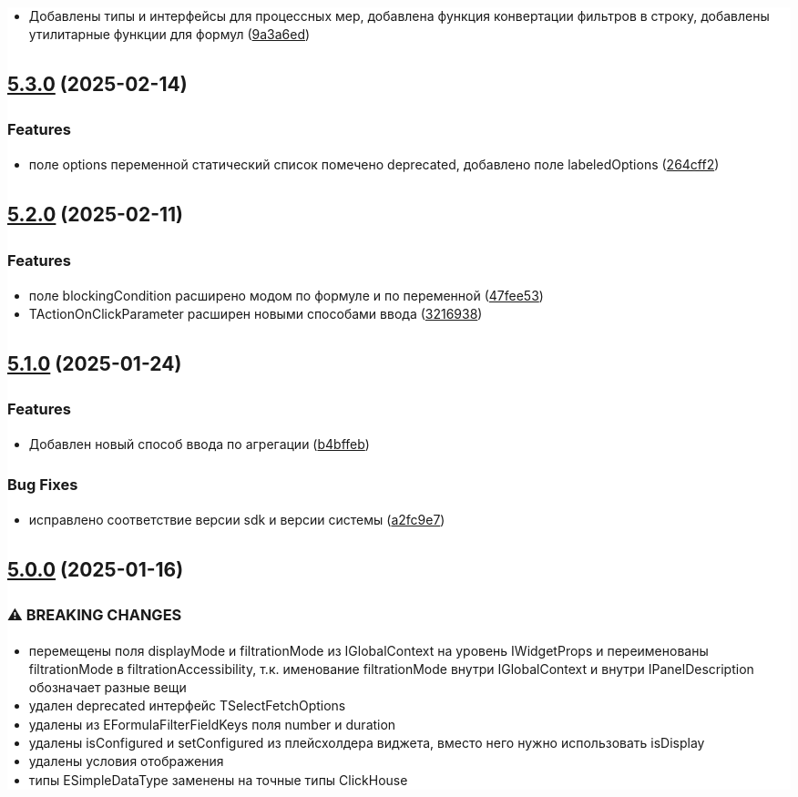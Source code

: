 - Добавлены типы и интерфейсы для процессных мер, добавлена функция конвертации фильтров в строку, добавлены утилитарные функции для формул ([9a3a6ed](https://github.com/Infomaximum/widget-sdk/commit/9a3a6edaf16f65fcd16c1e82fb1f387328848967))

## [5.3.0](https://github.com/Infomaximum/widget-sdk/compare/v5.2.0...v5.3.0) (2025-02-14)

### Features

- поле options переменной статический список помечено deprecated, добавлено поле labeledOptions ([264cff2](https://github.com/Infomaximum/widget-sdk/commit/264cff22c42819ff5829d6f53484d9df58993443))

## [5.2.0](https://github.com/Infomaximum/widget-sdk/compare/v5.1.0...v5.2.0) (2025-02-11)

### Features

- поле blockingCondition расширено модом по формуле и по переменной ([47fee53](https://github.com/Infomaximum/widget-sdk/commit/47fee53602c5c14efd5a3caeebeec1673aedce9d))
- TActionOnClickParameter расширен новыми способами ввода ([3216938](https://github.com/Infomaximum/widget-sdk/commit/3216938ebd29a35e59ae83688e1829d94a7236b3))

## [5.1.0](https://github.com/Infomaximum/widget-sdk/compare/v5.0.0...v5.1.0) (2025-01-24)

### Features

- Добавлен новый способ ввода по агрегации ([b4bffeb](https://github.com/Infomaximum/widget-sdk/commit/b4bffeb1a43029daac1d957781ee97ec83a8f578))

### Bug Fixes

- исправлено соответствие версии sdk и версии системы ([a2fc9e7](https://github.com/Infomaximum/widget-sdk/commit/a2fc9e78398f5abb4515cbeb311f44f682c6c233))

## [5.0.0](https://github.com/Infomaximum/widget-sdk/compare/v4.13.0...v5.0.0) (2025-01-16)

### ⚠ BREAKING CHANGES

- перемещены поля displayMode и filtrationMode из IGlobalContext на уровень IWidgetProps и переименованы filtrationMode в filtrationAccessibility, т.к. именование filtrationMode внутри IGlobalContext и внутри IPanelDescription обозначает разные вещи
- удален deprecated интерфейс TSelectFetchOptions
- удалены из EFormulaFilterFieldKeys поля number и duration
- удалены isConfigured и setConfigured из плейсхолдера виджета, вместо него нужно использовать isDisplay
- удалены условия отображения
- типы ESimpleDataType заменены на точные типы ClickHouse
